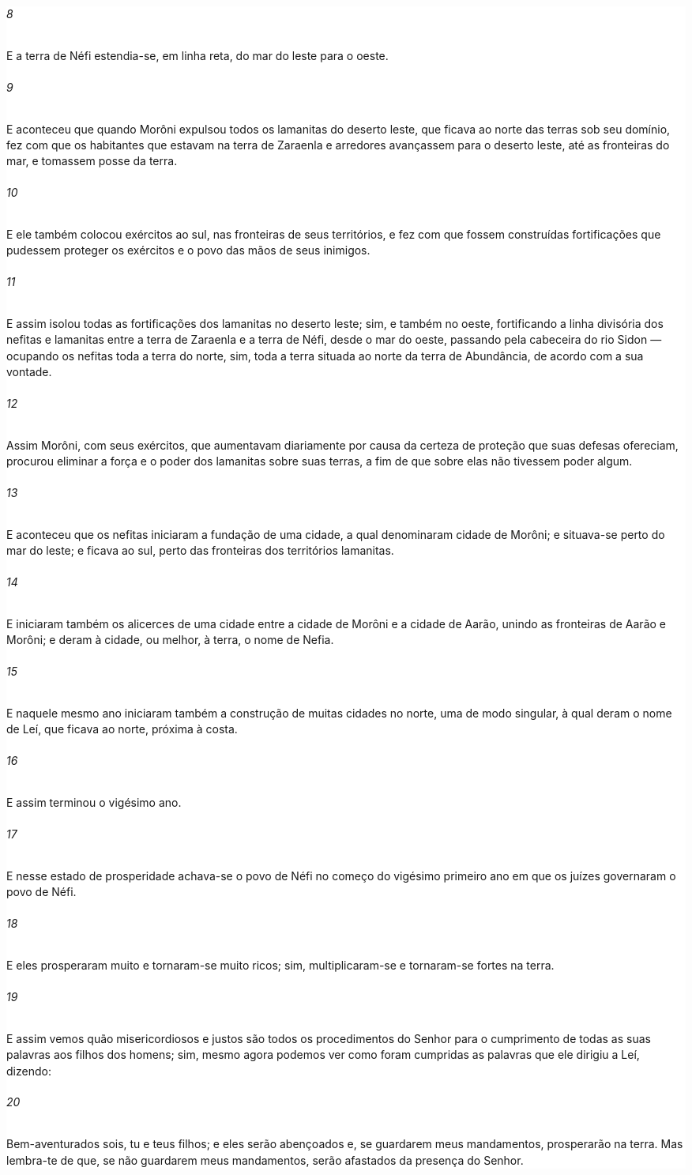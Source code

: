 ###### 8 
E a terra de Néfi estendia-se, em linha reta, do mar do leste para o oeste.

###### 9 
E aconteceu que quando Morôni expulsou todos os lamanitas do deserto leste, que ficava ao norte das terras sob seu domínio, fez com que os habitantes que estavam na terra de Zaraenla e arredores avançassem para o deserto leste, até as fronteiras do mar, e tomassem posse da terra.

###### 10 
E ele também colocou exércitos ao sul, nas fronteiras de seus territórios, e fez com que fossem construídas fortificações que pudessem proteger os exércitos e o povo das mãos de seus inimigos.

###### 11 
E assim isolou todas as fortificações dos lamanitas no deserto leste; sim, e também no oeste, fortificando a linha divisória dos nefitas e lamanitas entre a terra de Zaraenla e a terra de Néfi, desde o mar do oeste, passando pela cabeceira do rio Sidon — ocupando os nefitas toda a terra do norte, sim, toda a terra situada ao norte da terra de Abundância, de acordo com a sua vontade.

###### 12 
Assim Morôni, com seus exércitos, que aumentavam diariamente por causa da certeza de proteção que suas defesas ofereciam, procurou eliminar a força e o poder dos lamanitas sobre suas terras, a fim de que sobre elas não tivessem poder algum.

###### 13 
E aconteceu que os nefitas iniciaram a fundação de uma cidade, a qual denominaram cidade de Morôni; e situava-se perto do mar do leste; e ficava ao sul, perto das fronteiras dos territórios lamanitas.

###### 14 
E iniciaram também os alicerces de uma cidade entre a cidade de Morôni e a cidade de Aarão, unindo as fronteiras de Aarão e Morôni; e deram à cidade, ou melhor, à terra, o nome de Nefia.

###### 15 
E naquele mesmo ano iniciaram também a construção de muitas cidades no norte, uma de modo singular, à qual deram o nome de Leí, que ficava ao norte, próxima à costa.

###### 16 
E assim terminou o vigésimo ano.

###### 17 
E nesse estado de prosperidade achava-se o povo de Néfi no começo do vigésimo primeiro ano em que os juízes governaram o povo de Néfi.

###### 18 
E eles prosperaram muito e tornaram-se muito ricos; sim, multiplicaram-se e tornaram-se fortes na terra.

###### 19 
E assim vemos quão misericordiosos e justos são todos os procedimentos do Senhor para o cumprimento de todas as suas palavras aos filhos dos homens; sim, mesmo agora podemos ver como foram cumpridas as palavras que ele dirigiu a Leí, dizendo:

###### 20 
Bem-aventurados sois, tu e teus filhos; e eles serão abençoados e, se guardarem meus mandamentos, prosperarão na terra. Mas lembra-te de que, se não guardarem meus mandamentos, serão afastados da presença do Senhor.
